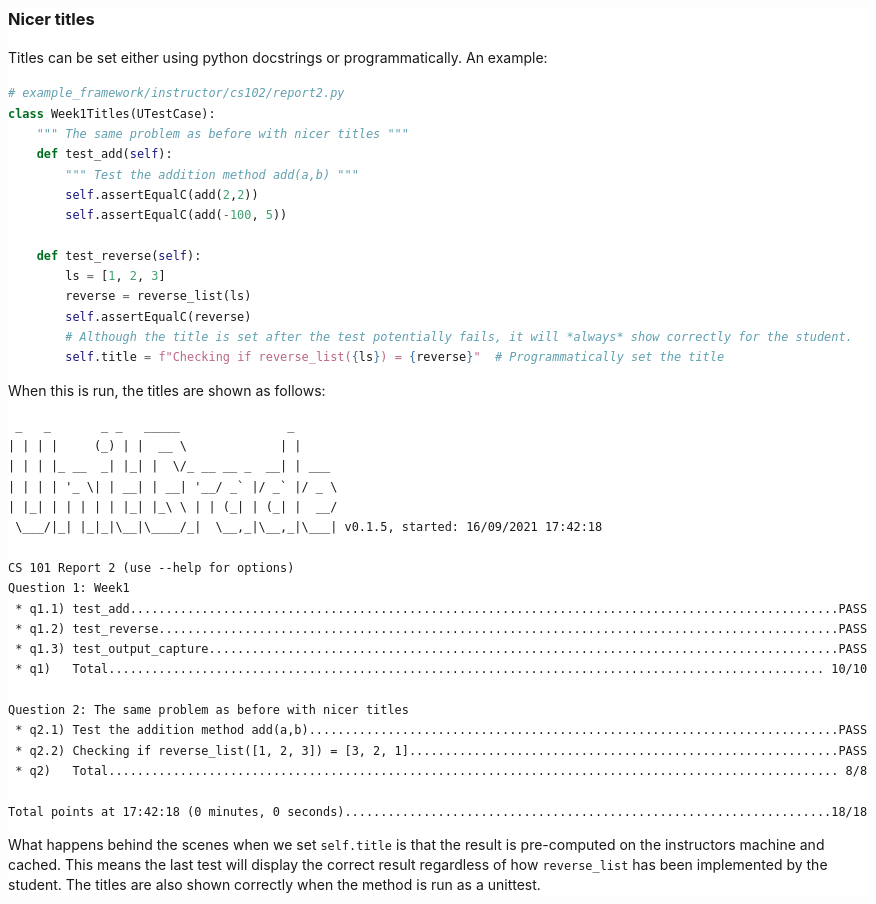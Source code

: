### Nicer titles
Titles can be set either using python docstrings or programmatically. An example:
```python 
# example_framework/instructor/cs102/report2.py
class Week1Titles(UTestCase): 
    """ The same problem as before with nicer titles """
    def test_add(self):
        """ Test the addition method add(a,b) """
        self.assertEqualC(add(2,2))
        self.assertEqualC(add(-100, 5))

    def test_reverse(self):
        ls = [1, 2, 3]
        reverse = reverse_list(ls)
        self.assertEqualC(reverse)
        # Although the title is set after the test potentially fails, it will *always* show correctly for the student.
        self.title = f"Checking if reverse_list({ls}) = {reverse}"  # Programmatically set the title 
```
When this is run, the titles are shown as follows:
```terminal
 _   _       _ _   _____               _      
| | | |     (_) | |  __ \             | |     
| | | |_ __  _| |_| |  \/_ __ __ _  __| | ___ 
| | | | '_ \| | __| | __| '__/ _` |/ _` |/ _ \
| |_| | | | | | |_| |_\ \ | | (_| | (_| |  __/
 \___/|_| |_|_|\__|\____/_|  \__,_|\__,_|\___| v0.1.5, started: 16/09/2021 17:42:18

CS 101 Report 2 (use --help for options)
Question 1: Week1                                                                                                       
 * q1.1) test_add...................................................................................................PASS
 * q1.2) test_reverse...............................................................................................PASS
 * q1.3) test_output_capture........................................................................................PASS
 * q1)   Total.................................................................................................... 10/10
 
Question 2: The same problem as before with nicer titles                                                                
 * q2.1) Test the addition method add(a,b)..........................................................................PASS
 * q2.2) Checking if reverse_list([1, 2, 3]) = [3, 2, 1]............................................................PASS
 * q2)   Total...................................................................................................... 8/8
 
Total points at 17:42:18 (0 minutes, 0 seconds)....................................................................18/18

```
What happens behind the scenes when we set `self.title` is that the result is pre-computed on the instructors machine and cached. This means the last test will display the correct result regardless of how `reverse_list` has been implemented by the student. The titles are also shown correctly when the method is run as a unittest. 
